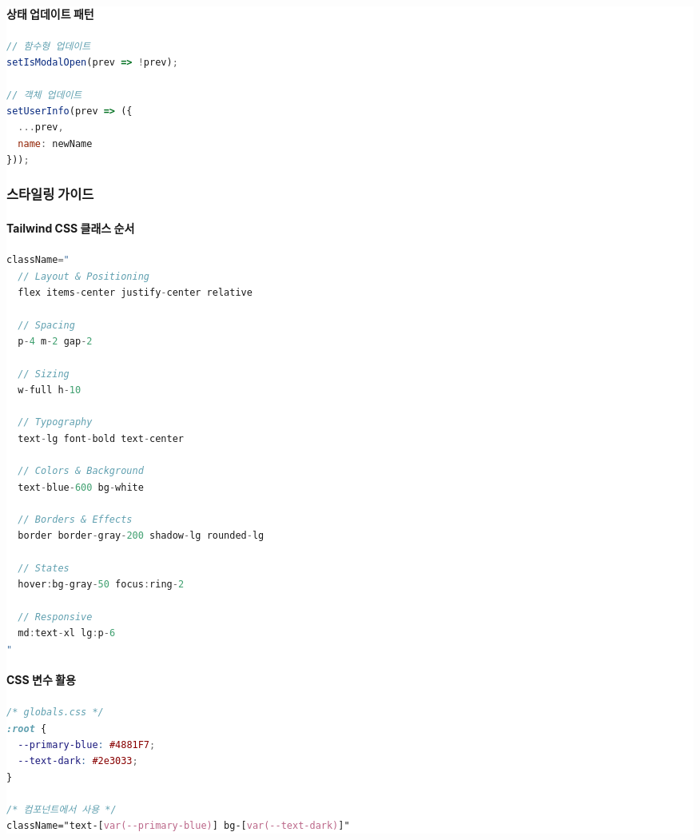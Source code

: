 #### 상태 업데이트 패턴
```javascript
// 함수형 업데이트
setIsModalOpen(prev => !prev);

// 객체 업데이트
setUserInfo(prev => ({
  ...prev,
  name: newName
}));
```

### 스타일링 가이드

#### Tailwind CSS 클래스 순서
```jsx
className="
  // Layout & Positioning
  flex items-center justify-center relative
  
  // Spacing
  p-4 m-2 gap-2
  
  // Sizing
  w-full h-10
  
  // Typography
  text-lg font-bold text-center
  
  // Colors & Background
  text-blue-600 bg-white
  
  // Borders & Effects
  border border-gray-200 shadow-lg rounded-lg
  
  // States
  hover:bg-gray-50 focus:ring-2
  
  // Responsive
  md:text-xl lg:p-6
"
```

#### CSS 변수 활용
```css
/* globals.css */
:root {
  --primary-blue: #4881F7;
  --text-dark: #2e3033;
}

/* 컴포넌트에서 사용 */
className="text-[var(--primary-blue)] bg-[var(--text-dark)]"
```
